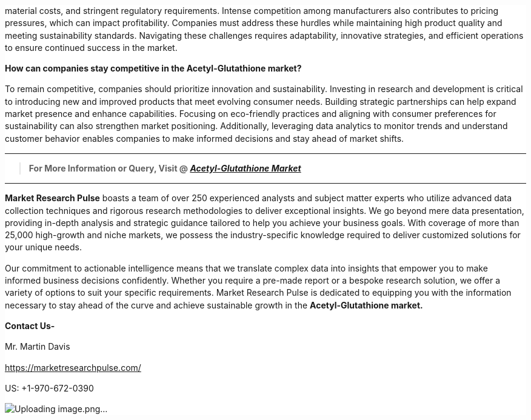 material costs, and stringent regulatory requirements. Intense competition among manufacturers also contributes to pricing pressures, which can impact profitability. Companies must address these hurdles while maintaining high product quality and meeting sustainability standards. Navigating these challenges requires adaptability, innovative strategies, and efficient operations to ensure continued success in the market.</p><p><strong>How can companies stay competitive in the Acetyl-Glutathione market?</strong></p><p>To remain competitive, companies should prioritize innovation and sustainability. Investing in research and development is critical to introducing new and improved products that meet evolving consumer needs. Building strategic partnerships can help expand market presence and enhance capabilities. Focusing on eco-friendly practices and aligning with consumer preferences for sustainability can also strengthen market positioning. Additionally, leveraging data analytics to monitor trends and understand customer behavior enables companies to make informed decisions and stay ahead of market shifts.</p><hr /><blockquote><p><strong>For More Information or Query, Visit @&nbsp;<em><a href="https://marketresearchpulse.com/report/86934/acetyl-glutathione-market?utm_source=Linkedin&utm_medium=029">Acetyl-Glutathione Market</a></em></strong></p></blockquote><hr /><p><strong>Market Research Pulse</strong> boasts a team of over 250 experienced analysts and subject matter experts who utilize advanced data collection techniques and rigorous research methodologies to deliver exceptional insights. We go beyond mere data presentation, providing in-depth analysis and strategic guidance tailored to help you achieve your business goals. With coverage of more than 25,000 high-growth and niche markets, we possess the industry-specific knowledge required to deliver customized solutions for your unique needs.</p><p>Our commitment to actionable intelligence means that we translate complex data into insights that empower you to make informed business decisions confidently. Whether you require a pre-made report or a bespoke research solution, we offer a variety of options to suit your specific requirements. Market Research Pulse is dedicated to equipping you with the information necessary to stay ahead of the curve and achieve sustainable growth in the <strong>Acetyl-Glutathione market.</strong></p><p><strong>Contact Us-</strong></p><p>Mr. Martin Davis</p><p>https://marketresearchpulse.com/</p><p>US: +1-970-672-0390</p>
![Uploading image.png…]()
